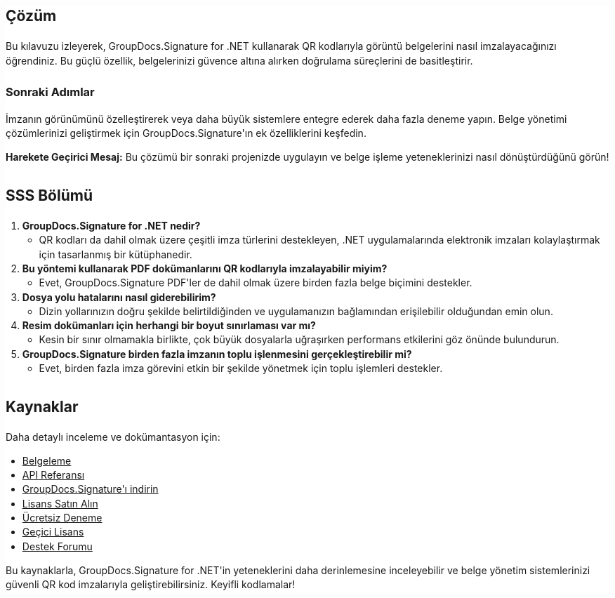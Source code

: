 ## Çözüm
Bu kılavuzu izleyerek, GroupDocs.Signature for .NET kullanarak QR kodlarıyla görüntü belgelerini nasıl imzalayacağınızı öğrendiniz. Bu güçlü özellik, belgelerinizi güvence altına alırken doğrulama süreçlerini de basitleştirir.

### Sonraki Adımlar
İmzanın görünümünü özelleştirerek veya daha büyük sistemlere entegre ederek daha fazla deneme yapın. Belge yönetimi çözümlerinizi geliştirmek için GroupDocs.Signature'ın ek özelliklerini keşfedin.

**Harekete Geçirici Mesaj:** Bu çözümü bir sonraki projenizde uygulayın ve belge işleme yeteneklerinizi nasıl dönüştürdüğünü görün!

## SSS Bölümü
1. **GroupDocs.Signature for .NET nedir?**
   - QR kodları da dahil olmak üzere çeşitli imza türlerini destekleyen, .NET uygulamalarında elektronik imzaları kolaylaştırmak için tasarlanmış bir kütüphanedir.
2. **Bu yöntemi kullanarak PDF dokümanlarını QR kodlarıyla imzalayabilir miyim?**
   - Evet, GroupDocs.Signature PDF'ler de dahil olmak üzere birden fazla belge biçimini destekler.
3. **Dosya yolu hatalarını nasıl giderebilirim?**
   - Dizin yollarınızın doğru şekilde belirtildiğinden ve uygulamanızın bağlamından erişilebilir olduğundan emin olun.
4. **Resim dokümanları için herhangi bir boyut sınırlaması var mı?**
   - Kesin bir sınır olmamakla birlikte, çok büyük dosyalarla uğraşırken performans etkilerini göz önünde bulundurun.
5. **GroupDocs.Signature birden fazla imzanın toplu işlenmesini gerçekleştirebilir mi?**
   - Evet, birden fazla imza görevini etkin bir şekilde yönetmek için toplu işlemleri destekler.

## Kaynaklar
Daha detaylı inceleme ve dokümantasyon için:
- [Belgeleme](https://docs.groupdocs.com/signature/net/)
- [API Referansı](https://reference.groupdocs.com/signature/net/)
- [GroupDocs.Signature'ı indirin](https://releases.groupdocs.com/signature/net/)
- [Lisans Satın Alın](https://purchase.groupdocs.com/buy)
- [Ücretsiz Deneme](https://releases.groupdocs.com/signature/net/)
- [Geçici Lisans](https://purchase.groupdocs.com/temporary-license/)
- [Destek Forumu](https://forum.groupdocs.com/c/signature/)

Bu kaynaklarla, GroupDocs.Signature for .NET'in yeteneklerini daha derinlemesine inceleyebilir ve belge yönetim sistemlerinizi güvenli QR kod imzalarıyla geliştirebilirsiniz. Keyifli kodlamalar!